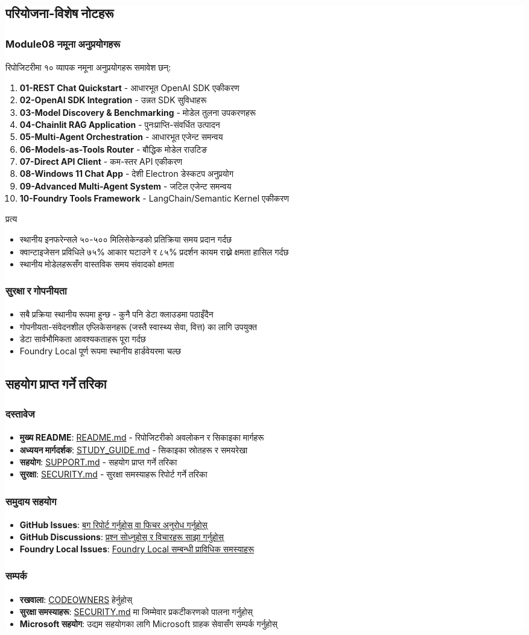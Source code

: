 ## परियोजना-विशेष नोटहरू

### Module08 नमूना अनुप्रयोगहरू

रिपोजिटरीमा १० व्यापक नमूना अनुप्रयोगहरू समावेश छन्:

1. **01-REST Chat Quickstart** - आधारभूत OpenAI SDK एकीकरण
2. **02-OpenAI SDK Integration** - उन्नत SDK सुविधाहरू
3. **03-Model Discovery & Benchmarking** - मोडेल तुलना उपकरणहरू
4. **04-Chainlit RAG Application** - पुनःप्राप्ति-संवर्धित उत्पादन
5. **05-Multi-Agent Orchestration** - आधारभूत एजेन्ट समन्वय
6. **06-Models-as-Tools Router** - बौद्धिक मोडेल राउटिङ
7. **07-Direct API Client** - कम-स्तर API एकीकरण
8. **08-Windows 11 Chat App** - देशी Electron डेस्कटप अनुप्रयोग
9. **09-Advanced Multi-Agent System** - जटिल एजेन्ट समन्वय
10. **10-Foundry Tools Framework** - LangChain/Semantic Kernel एकीकरण

प्रत्य
- स्थानीय इनफरेन्सले ५०-५०० मिलिसेकेन्डको प्रतिक्रिया समय प्रदान गर्दछ
- क्वान्टाइजेसन प्रविधिले ७५% आकार घटाउने र ८५% प्रदर्शन कायम राख्ने क्षमता हासिल गर्दछ
- स्थानीय मोडेलहरूसँग वास्तविक समय संवादको क्षमता

### सुरक्षा र गोपनीयता

- सबै प्रक्रिया स्थानीय रूपमा हुन्छ - कुनै पनि डेटा क्लाउडमा पठाइँदैन
- गोपनीयता-संवेदनशील एप्लिकेसनहरू (जस्तै स्वास्थ्य सेवा, वित्त) का लागि उपयुक्त
- डेटा सार्वभौमिकता आवश्यकताहरू पूरा गर्दछ
- Foundry Local पूर्ण रूपमा स्थानीय हार्डवेयरमा चल्छ

## सहयोग प्राप्त गर्ने तरिका

### दस्तावेज

- **मुख्य README**: [README.md](README.md) - रिपोजिटरीको अवलोकन र सिकाइका मार्गहरू
- **अध्ययन मार्गदर्शक**: [STUDY_GUIDE.md](STUDY_GUIDE.md) - सिकाइका स्रोतहरू र समयरेखा
- **सहयोग**: [SUPPORT.md](SUPPORT.md) - सहयोग प्राप्त गर्ने तरिका
- **सुरक्षा**: [SECURITY.md](SECURITY.md) - सुरक्षा समस्याहरू रिपोर्ट गर्ने तरिका

### समुदाय सहयोग

- **GitHub Issues**: [बग रिपोर्ट गर्नुहोस् वा फिचर अनुरोध गर्नुहोस्](https://github.com/microsoft/edgeai-for-beginners/issues)
- **GitHub Discussions**: [प्रश्न सोध्नुहोस् र विचारहरू साझा गर्नुहोस्](https://github.com/microsoft/edgeai-for-beginners/discussions)
- **Foundry Local Issues**: [Foundry Local सम्बन्धी प्राविधिक समस्याहरू](https://github.com/microsoft/Foundry-Local/issues)

### सम्पर्क

- **रखवाला**: [CODEOWNERS](https://github.com/microsoft/edgeai-for-beginners/blob/main/.github/CODEOWNERS) हेर्नुहोस्
- **सुरक्षा समस्याहरू**: [SECURITY.md](SECURITY.md) मा जिम्मेवार प्रकटीकरणको पालना गर्नुहोस्
- **Microsoft सहयोग**: उद्यम सहयोगका लागि Microsoft ग्राहक सेवासँग सम्पर्क गर्नुहोस्
